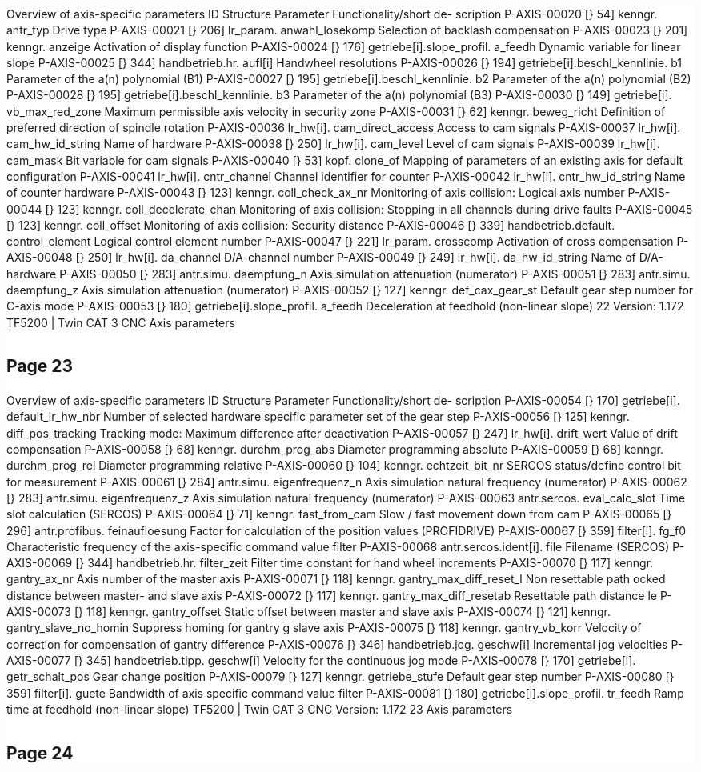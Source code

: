 Overview of axis-specific parameters ID Structure Parameter Functionality/short de- scription P-AXIS-00020 [} 54] kenngr. antr_typ Drive type P-AXIS-00021 [} 206] lr_param. anwahl_losekomp Selection of backlash compensation P-AXIS-00023 [} 201] kenngr. anzeige Activation of display function P-AXIS-00024 [} 176] getriebe[i].slope_profil. a_feedh Dynamic variable for linear slope P-AXIS-00025 [} 344] handbetrieb.hr. aufl[i] Handwheel resolutions P-AXIS-00026 [} 194] getriebe[i].beschl_kennlinie. b1 Parameter of the a(n) polynomial (B1) P-AXIS-00027 [} 195] getriebe[i].beschl_kennlinie. b2 Parameter of the a(n) polynomial (B2) P-AXIS-00028 [} 195] getriebe[i].beschl_kennlinie. b3 Parameter of the a(n) polynomial (B3) P-AXIS-00030 [} 149] getriebe[i]. vb_max_red_zone Maximum permissible axis velocity in security zone P-AXIS-00031 [} 62] kenngr. beweg_richt Definition of preferred direction of spindle rotation P-AXIS-00036 lr_hw[i]. cam_direct_access Access to cam signals P-AXIS-00037 lr_hw[i]. cam_hw_id_string Name of hardware P-AXIS-00038 [} 250] lr_hw[i]. cam_level Level of cam signals P-AXIS-00039 lr_hw[i]. cam_mask Bit variable for cam signals P-AXIS-00040 [} 53] kopf. clone_of Mapping of parameters of an existing axis for default configuration P-AXIS-00041 lr_hw[i]. cntr_channel Channel identifier for counter P-AXIS-00042 lr_hw[i]. cntr_hw_id_string Name of counter hardware P-AXIS-00043 [} 123] kenngr. coll_check_ax_nr Monitoring of axis collision: Logical axis number P-AXIS-00044 [} 123] kenngr. coll_decelerate_chan Monitoring of axis collision: Stopping in all channels during drive faults P-AXIS-00045 [} 123] kenngr. coll_offset Monitoring of axis collision: Security distance P-AXIS-00046 [} 339] handbetrieb.default. control_element Logical control element number P-AXIS-00047 [} 221] lr_param. crosscomp Activation of cross compensation P-AXIS-00048 [} 250] lr_hw[i]. da_channel D/A-channel number P-AXIS-00049 [} 249] lr_hw[i]. da_hw_id_string Name of D/A-hardware P-AXIS-00050 [} 283] antr.simu. daempfung_n Axis simulation attenuation (numerator) P-AXIS-00051 [} 283] antr.simu. daempfung_z Axis simulation attenuation (numerator) P-AXIS-00052 [} 127] kenngr. def_cax_gear_st Default gear step number for C-axis mode P-AXIS-00053 [} 180] getriebe[i].slope_profil. a_feedh Deceleration at feedhold (non-linear slope) 22 Version: 1.172 TF5200 | Twin CAT 3 CNC Axis parameters
## Page 23

Overview of axis-specific parameters ID Structure Parameter Functionality/short de- scription P-AXIS-00054 [} 170] getriebe[i]. default_lr_hw_nbr Number of selected hardware specific parameter set of the gear step P-AXIS-00056 [} 125] kenngr. diff_pos_tracking Tracking mode: Maximum difference after deactivation P-AXIS-00057 [} 247] lr_hw[i]. drift_wert Value of drift compensation P-AXIS-00058 [} 68] kenngr. durchm_prog_abs Diameter programming absolute P-AXIS-00059 [} 68] kenngr. durchm_prog_rel Diameter programming relative P-AXIS-00060 [} 104] kenngr. echtzeit_bit_nr SERCOS status/define control bit for measurement P-AXIS-00061 [} 284] antr.simu. eigenfrequenz_n Axis simulation natural frequency (numerator) P-AXIS-00062 [} 283] antr.simu. eigenfrequenz_z Axis simulation natural frequency (numerator) P-AXIS-00063 antr.sercos. eval_calc_slot Time slot calculation (SERCOS) P-AXIS-00064 [} 71] kenngr. fast_from_cam Slow / fast movement down from cam P-AXIS-00065 [} 296] antr.profibus. feinaufloesung Factor for calculation of the position values (PROFIDRIVE) P-AXIS-00067 [} 359] filter[i]. fg_f0 Characteristic frequency of the axis-specific command value filter P-AXIS-00068 antr.sercos.ident[i]. file Filename (SERCOS) P-AXIS-00069 [} 344] handbetrieb.hr. filter_zeit Filter time constant for hand wheel increments P-AXIS-00070 [} 117] kenngr. gantry_ax_nr Axis number of the master axis P-AXIS-00071 [} 118] kenngr. gantry_max_diff_reset_l Non resettable path ocked distance between master- and slave axis P-AXIS-00072 [} 117] kenngr. gantry_max_diff_resetab Resettable path distance le P-AXIS-00073 [} 118] kenngr. gantry_offset Static offset between master and slave axis P-AXIS-00074 [} 121] kenngr. gantry_slave_no_homin Suppress homing for gantry g slave axis P-AXIS-00075 [} 118] kenngr. gantry_vb_korr Velocity of correction for compensation of gantry difference P-AXIS-00076 [} 346] handbetrieb.jog. geschw[i] Incremental jog velocities P-AXIS-00077 [} 345] handbetrieb.tipp. geschw[i] Velocity for the continuous jog mode P-AXIS-00078 [} 170] getriebe[i]. getr_schalt_pos Gear change position P-AXIS-00079 [} 127] kenngr. getriebe_stufe Default gear step number P-AXIS-00080 [} 359] filter[i]. guete Bandwidth of axis specific command value filter P-AXIS-00081 [} 180] getriebe[i].slope_profil. tr_feedh Ramp time at feedhold (non-linear slope) TF5200 | Twin CAT 3 CNC Version: 1.172 23 Axis parameters
## Page 24

